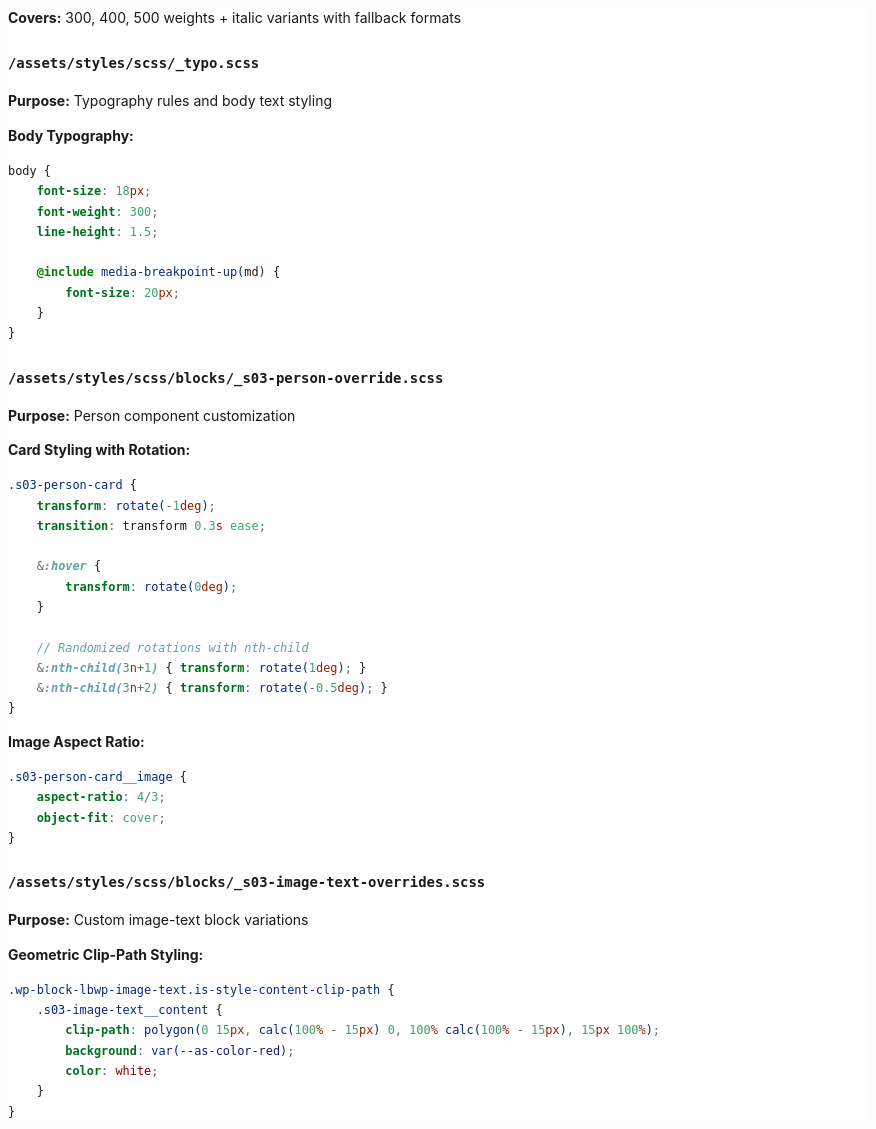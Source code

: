 **Covers:** 300, 400, 500 weights + italic variants with fallback formats

### `/assets/styles/scss/_typo.scss`
**Purpose:** Typography rules and body text styling

**Body Typography:**
```scss
body {
    font-size: 18px;
    font-weight: 300;
    line-height: 1.5;
    
    @include media-breakpoint-up(md) {
        font-size: 20px;
    }
}
```

### `/assets/styles/scss/blocks/_s03-person-override.scss`
**Purpose:** Person component customization

**Card Styling with Rotation:**
```scss
.s03-person-card {
    transform: rotate(-1deg);
    transition: transform 0.3s ease;
    
    &:hover {
        transform: rotate(0deg);
    }
    
    // Randomized rotations with nth-child
    &:nth-child(3n+1) { transform: rotate(1deg); }
    &:nth-child(3n+2) { transform: rotate(-0.5deg); }
}
```

**Image Aspect Ratio:**
```scss
.s03-person-card__image {
    aspect-ratio: 4/3;
    object-fit: cover;
}
```

### `/assets/styles/scss/blocks/_s03-image-text-overrides.scss`
**Purpose:** Custom image-text block variations

**Geometric Clip-Path Styling:**
```scss
.wp-block-lbwp-image-text.is-style-content-clip-path {
    .s03-image-text__content {
        clip-path: polygon(0 15px, calc(100% - 15px) 0, 100% calc(100% - 15px), 15px 100%);
        background: var(--as-color-red);
        color: white;
    }
}
```
